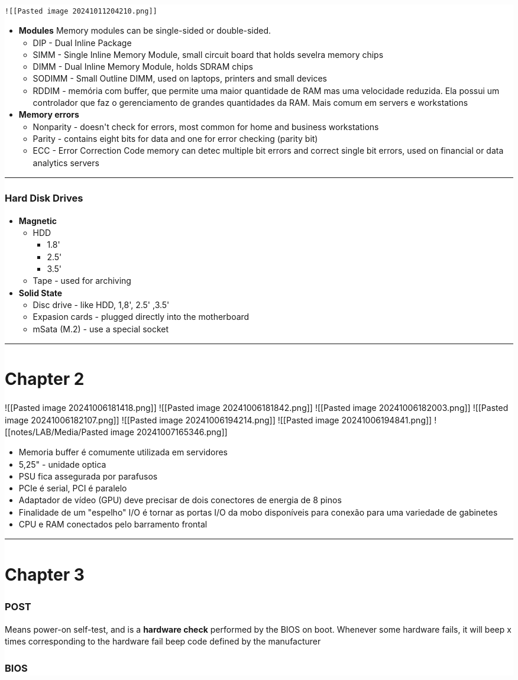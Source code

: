 	![[Pasted image 20241011204210.png]]
- **Modules**
	Memory modules can be single-sided or double-sided.
	- DIP - Dual Inline Package
	- SIMM - Single Inline Memory Module, small circuit board that holds sevelra memory chips
	- DIMM - Dual Inline Memory Module, holds SDRAM chips
	- SODIMM - Small Outline DIMM, used on laptops, printers and small devices
	- RDDIM -  memória com buffer, que permite uma maior quantidade de RAM mas uma velocidade reduzida. Ela possui um controlador que faz o gerenciamento de grandes quantidades da RAM. Mais comum em servers e workstations
 - **Memory errors**
	 - Nonparity - doesn't check for errors, most common for home and business workstations
	 - Parity - contains eight bits for data and one for error checking (parity bit)
	 - ECC - Error Correction Code memory can detec multiple bit errors and correct single bit errors, used on financial or data analytics servers
 ___
### Hard Disk Drives
- **Magnetic**
	- HDD
		- 1.8'
		- 2.5'
		- 3.5'
	- Tape - used for archiving
 - **Solid State**
	- Disc drive - like HDD, 1,8', 2.5' ,3.5'
	- Expasion cards - plugged directly into the motherboard
	- mSata (M.2) - use a special socket

___
# Chapter 2

![[Pasted image 20241006181418.png]]
![[Pasted image 20241006181842.png]]
![[Pasted image 20241006182003.png]]
![[Pasted image 20241006182107.png]]
![[Pasted image 20241006194214.png]]
![[Pasted image 20241006194841.png]]
![[notes/LAB/Media/Pasted image 20241007165346.png]]
- Memoria buffer é comumente utilizada em servidores
- 5,25" - unidade optica
- PSU fica assegurada por parafusos
- PCIe é serial, PCI é paralelo
- Adaptador de vídeo (GPU) deve precisar de dois conectores de energia de 8 pinos
- Finalidade de um "espelho" I/O é tornar as portas I/O da mobo disponíveis para conexão para uma variedade de gabinetes
- CPU e RAM conectados pelo barramento frontal 
___
# Chapter 3
### POST
Means power-on self-test, and is a **hardware check** performed by the BIOS on boot. Whenever some hardware fails, it will beep x times corresponding to the hardware fail beep code defined by the manufacturer 
### BIOS